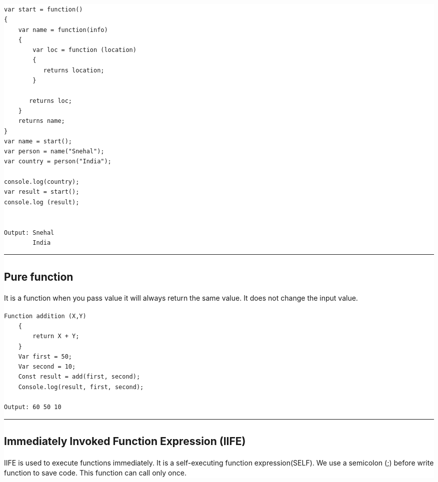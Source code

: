 ```shell
var start = function()
{
    var name = function(info)
    {
        var loc = function (location)
        {
           returns location;
        }  

       returns loc;
    }
    returns name;
}
var name = start();
var person = name("Snehal");
var country = person("India");

console.log(country);
var result = start();
console.log (result);


Output: Snehal
        India
```


---------------
## Pure function

It is a function when you pass value it will always return the same value. It does not change the input value.

```shell
Function addition (X,Y)
    {
        return X + Y;
    }
    Var first = 50;
    Var second = 10;
    Const result = add(first, second);
    Console.log(result, first, second);

Output: 60 50 10
```
-----------------
## Immediately Invoked Function Expression (IIFE)

IIFE is used to execute functions immediately. It is a self-executing function expression(SELF). We use a semicolon (;) before write function to save code. This function can call only once.
